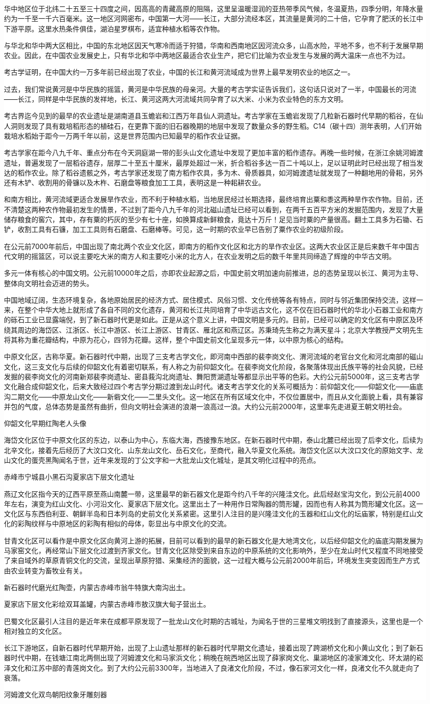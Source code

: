 华中地区位于北纬二十五至三十四度之间，因高高的青藏高原的阻隔，这里呈温暖湿润的亚热带季风气候，冬温夏热，四季分明，年降水量约为一千至一千六百毫米。这一地区河网密布，中国第一大河——长江，大部分流经本区，其流量是黄河的二十倍，它孕育了肥沃的长江中下游平原。这里水热条件俱佳，湖泊星罗棋布，适宜种植水稻等农作物。

与华北和华中两大区相比，中国的东北地区因天气寒冷而适于狩猎，华南和西南地区因河流众多，山高水险，平地不多，也不利于发展早期农业。因此，在中国农业发展史上，只有华北和华中两地区最适合农业生产，把它们比喻为农业发生与发展的两大温床一点也不为过。

考古学证明，在中国大约一万多年前已经出现了农业，中国的长江和黄河流域成为世界上最早发明农业的地区之一。

过去，我们常说黄河是中华民族的摇篮，黄河是中华民族的母亲河。大量的考古学实证告诉我们，这句话只说对了一半，中国最长的河流——长江，同样是中华民族的发祥地，长江、黄河这两大河流域共同孕育了以大米、小米为农业特色的东方文明。

考古界迄今见到的最早的农业遗址是湖南道县玉蟾岩和江西万年县仙人洞遗址。考古学家在玉蟾岩发现了几粒新石器时代早期的稻谷，在仙人洞则发现了具有栽培稻形态的植硅石，在更靠下面的旧石器晚期的地层中发现了数量众多的野生稻。C14（碳十四）测年表明，人们开始栽培水稻始于距今一万两千年以前，这是世界范围内已知最早的稻作农业证据。

考古学家在距今八九千年、重点分布在今天洞庭湖一带的彭头山文化遗址中发现了更加丰富的稻作遗存。再晚一些时候，在浙江余姚河姆渡遗址，普遍发现了一层稻谷遗存，层厚二十至五十厘米，最厚处超过一米，折合稻谷多达一百二十吨以上，足以证明此时已经出现了相当发达的稻作农业。除了稻谷遗骸之外，考古学家还发现了南方稻作农具，多为木、骨质器具，如河姆渡遗址就发现了一种翻地用的骨耜，另外还有木铲、收割用的骨镰以及木杵、石磨盘等粮食加工工具，表明这是一种耜耕农业。

和南方相比，黄河流域更适合发展旱作农业，而不利于种植水稻，当地居民经过长期选择，最终培育出粟和黍这两种旱作农作物。目前，还不清楚这两种农作物最初发生的情景，不过到了距今八九千年的河北磁山遗址已经可以看到，在两千五百平方米的发掘范围内，发现了大量储存粮食的窖穴，其中，存有粟的朽灰的至少有七十座，如换算成新鲜粮食，竟达十万斤！足见当时粟的产量很高。翻土工具多为石锄、石铲，收割工具有石镰，加工工具则有石磨盘、石磨棒等。可见，这一时期的农业早已告别了粟作农业的初级阶段。

在公元前7000年前后，中国出现了南北两个农业文化区，即南方的稻作文化区和北方的旱作农业区。这两大农业区正是后来数千年中国古代文明的摇篮区，可以说主要吃大米的南方人和主要吃小米的北方人，在农业发明之后的数千年里共同缔造了辉煌的中华古文明。

多元一体有核心的中国文明。公元前10000年之后，亦即农业起源之后，中国史前文明加速向前推进，总的态势呈现以长江、黄河为主导、整体向文明社会迈进的势头。

中国地域辽阔，生态环境复杂，各地原始居民的经济方式、居住模式、风俗习惯、文化传统等各有特点，同时与邻近集团保持交流，这样一来，在整个中华大地上就形成了各自不同的文化遗存，黄河和长江共同培育了中华远古文化，这不仅在旧石器时代的华北小石器工业和南方的砾石工业已显露端倪，到了新石器时代更是如此。正是从这个意义上讲，中国文明是多元的。目前，已经可以确定的文化区有中原区及环绕其周边的海岱区、江浙区、长江中游区、长江上游区、甘青区、雁北区和燕辽区。苏秉琦先生称之为满天星斗；北京大学教授严文明先生将其称为重花瓣结构，中原为花心，四邻为花瓣。这样，整个中国史前文化呈现多元一体，以中原为核心的结构。

中原文化区，古称华夏。新石器时代中期，出现了三支考古学文化，即河南中西部的裴李岗文化、渭河流域的老官台文化和河北南部的磁山文化，这三支文化与后续的仰韶文化有着密切联系，有人称之为前仰韶文化。在裴李岗文化阶段，各聚落体现出氏族平等的社会风貌，已经发掘的裴李岗文化的河南新郑裴李岗遗址、密县莪沟北岗遗址、舞阳贾湖遗址等都显示出平等的色彩。大约公元前5000年，这三支考古学文化融合成仰韶文化，后来大致经过四个考古学分期过渡到龙山时代。诸支考古学文化的关系可概括为：前仰韶文化——仰韶文化——庙底沟二期文化——中原龙山文化——新砦文化——二里头文化。这一地区在所有区域文化中，不仅位置居中，而且从文化面貌上看，具有兼容并包的气度，总体态势是虽然有曲折，但向文明社会演进的浪潮一浪高过一浪。大约公元前2000年，这里率先走进夏王朝文明社会。

仰韶文化早期红陶老人头像

海岱文化区位于中原文化区的东边，以泰山为中心，东临大海，西接豫东地区。在新石器时代中期，泰山北麓已经出现了后李文化，后续为北辛文化，接着先后经历了大汶口文化、山东龙山文化、岳石文化，至商代，融入华夏文化系统。海岱文化区以大汶口文化的原始文字、龙山文化的蛋壳黑陶闻名于世，近年来发现的丁公文字和一大批龙山文化城址，是其文明化过程中的亮点。

赤峰市宁城县小黑石沟夏家店下层文化遗址

燕辽文化区指今天的辽西平原至燕山南麓一带，这里最早的新石器文化是距今约八千年的兴隆洼文化。此后经赵宝沟文化，到公元前4000年左右，演变为红山文化、小河沿文化、夏家店下层文化。这里出土了一种用作日常陶器的筒形罐，因而也有人称其为筒形罐文化区。这一文化区与东西伯利亚、朝鲜半岛和日本列岛的史前文化关系紧密。这里引人注目的是兴隆洼文化的玉器和红山文化的坛庙冢，特别是红山文化的彩陶纹样与中原地区的彩陶有相似的母体，彰显出与中原文化的交流。

甘青文化区可以看作是中原文化区向黄河上游的拓展，目前可以看到的最早的新石器文化是大地湾文化，以后经仰韶文化的庙底沟期发展为马家窑文化，再经常山下层文化过渡到齐家文化。甘青文化区除受到来自东边的中原系统的文化影响外，至少在龙山时代又程度不同地接受了来自域外的草原青铜文化的交流，呈现出草原狩猎、采集经济的面貌，这一过程大概与公元前2000年前后，环境发生突变因而生产方式由农业转变为畜牧业有关。

新石器时代磨光红陶壶，内蒙古赤峰市翁牛特旗大南沟出土。

夏家店下层文化彩绘双耳盖罐，内蒙古赤峰市敖汉旗大甸子营出土。

巴蜀文化区最引人注目的是近年来在成都平原发现了一批龙山文化时期的古城址，为闻名于世的三星堆文明找到了直接源头，这里也是一个相对独立的文化区。

长江下游地区，自新石器时代早期开始，出现了上山遗址那样的新石器时代早期文化遗址，接着出现了跨湖桥文化和小黄山文化；到了新石器时代中期，在钱塘江南北两侧出现了河姆渡文化和马家浜文化；稍晚在皖西地区出现了薛家岗文化、巢湖地区的凌家滩文化、环太湖的崧泽文化和江苏中部的青莲岗文化。到了大约公元前3300年，当地进入了良渚文化阶段，不过，像石家河文化一样，良渚文化不久就走向了衰落。

河姆渡文化双鸟朝阳纹象牙雕刻器
